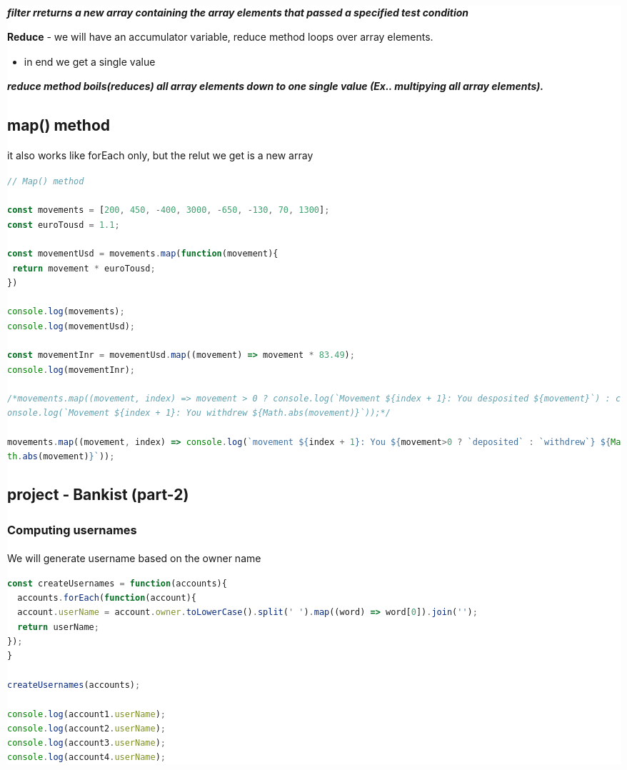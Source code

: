 ***filter rreturns a new array containing the array elements that passed a specified test condition***

**Reduce** - we will have an accumulator variable, reduce method loops over array elements.

- in end we get a single value

***reduce method boils(reduces) all array elements down to one single value (Ex.. multipying all array elements).***


## map() method

it also works like forEach only, but the relut we get is a new array

```js
// Map() method

const movements = [200, 450, -400, 3000, -650, -130, 70, 1300];
const euroTousd = 1.1;

const movementUsd = movements.map(function(movement){
 return movement * euroTousd;
})

console.log(movements);
console.log(movementUsd);

const movementInr = movementUsd.map((movement) => movement * 83.49);
console.log(movementInr);

/*movements.map((movement, index) => movement > 0 ? console.log(`Movement ${index + 1}: You desposited ${movement}`) : console.log(`Movement ${index + 1}: You withdrew ${Math.abs(movement)}`));*/

movements.map((movement, index) => console.log(`movement ${index + 1}: You ${movement>0 ? `deposited` : `withdrew`} ${Math.abs(movement)}`));

```

## project - Bankist (part-2)

### Computing usernames

We will generate username based on the owner name

```js
const createUsernames = function(accounts){
  accounts.forEach(function(account){
  account.userName = account.owner.toLowerCase().split(' ').map((word) => word[0]).join('');
  return userName;
});
}

createUsernames(accounts);

console.log(account1.userName);
console.log(account2.userName);
console.log(account3.userName);
console.log(account4.userName);
```
